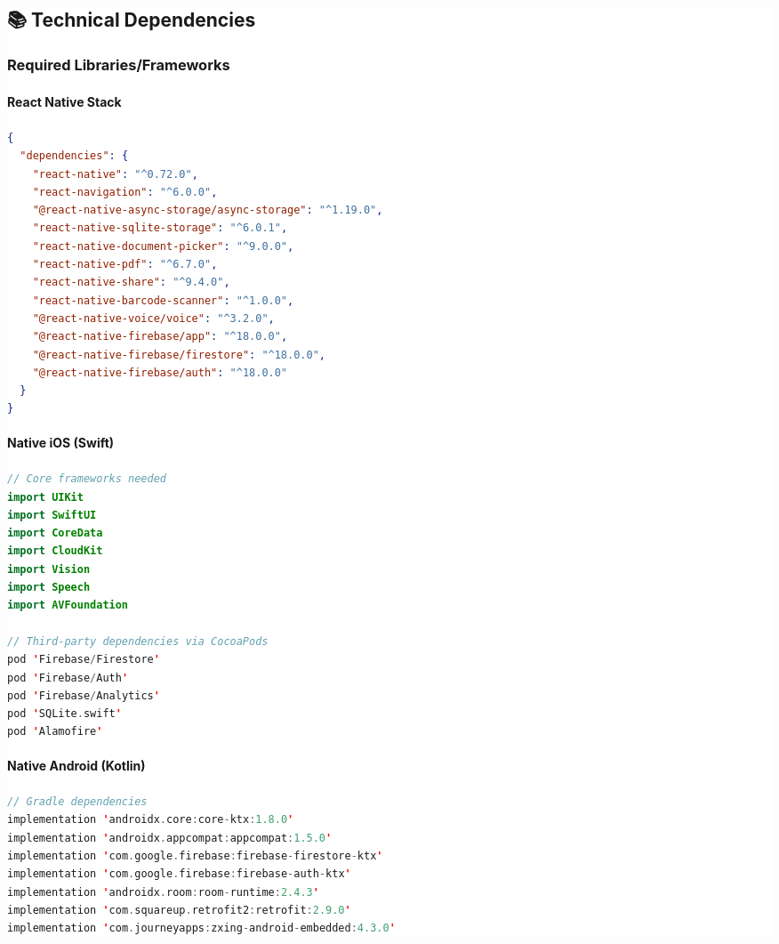 ## 📚 Technical Dependencies

### Required Libraries/Frameworks

#### **React Native Stack**
```json
{
  "dependencies": {
    "react-native": "^0.72.0",
    "react-navigation": "^6.0.0",
    "@react-native-async-storage/async-storage": "^1.19.0",
    "react-native-sqlite-storage": "^6.0.1",
    "react-native-document-picker": "^9.0.0",
    "react-native-pdf": "^6.7.0",
    "react-native-share": "^9.4.0",
    "react-native-barcode-scanner": "^1.0.0",
    "@react-native-voice/voice": "^3.2.0",
    "@react-native-firebase/app": "^18.0.0",
    "@react-native-firebase/firestore": "^18.0.0",
    "@react-native-firebase/auth": "^18.0.0"
  }
}
```

#### **Native iOS (Swift)**
```swift
// Core frameworks needed
import UIKit
import SwiftUI
import CoreData
import CloudKit
import Vision
import Speech
import AVFoundation

// Third-party dependencies via CocoaPods
pod 'Firebase/Firestore'
pod 'Firebase/Auth'
pod 'Firebase/Analytics'
pod 'SQLite.swift'
pod 'Alamofire'
```

#### **Native Android (Kotlin)**
```kotlin
// Gradle dependencies
implementation 'androidx.core:core-ktx:1.8.0'
implementation 'androidx.appcompat:appcompat:1.5.0'
implementation 'com.google.firebase:firebase-firestore-ktx'
implementation 'com.google.firebase:firebase-auth-ktx'
implementation 'androidx.room:room-runtime:2.4.3'
implementation 'com.squareup.retrofit2:retrofit:2.9.0'
implementation 'com.journeyapps:zxing-android-embedded:4.3.0'
```
